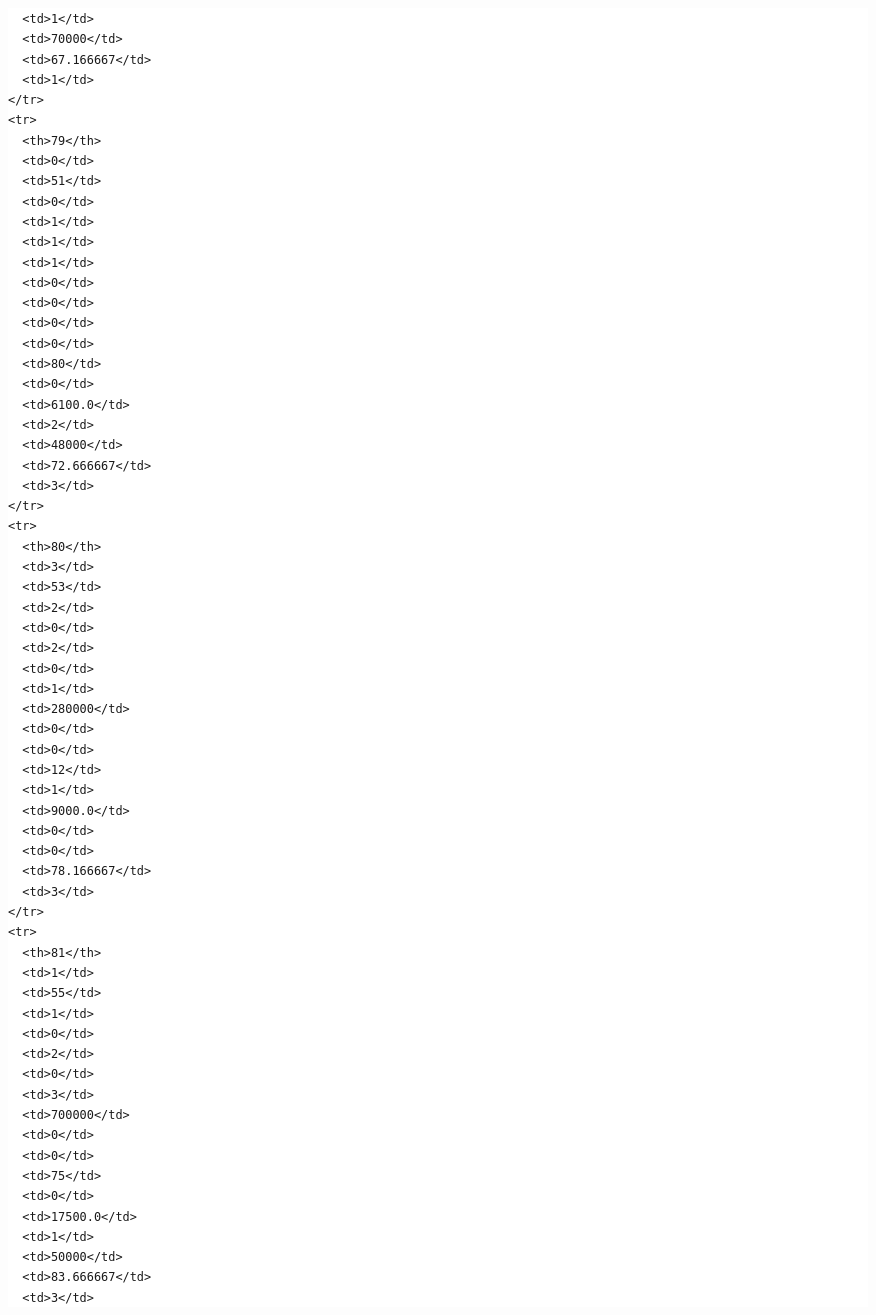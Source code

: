       <td>1</td>
      <td>70000</td>
      <td>67.166667</td>
      <td>1</td>
    </tr>
    <tr>
      <th>79</th>
      <td>0</td>
      <td>51</td>
      <td>0</td>
      <td>1</td>
      <td>1</td>
      <td>1</td>
      <td>0</td>
      <td>0</td>
      <td>0</td>
      <td>0</td>
      <td>80</td>
      <td>0</td>
      <td>6100.0</td>
      <td>2</td>
      <td>48000</td>
      <td>72.666667</td>
      <td>3</td>
    </tr>
    <tr>
      <th>80</th>
      <td>3</td>
      <td>53</td>
      <td>2</td>
      <td>0</td>
      <td>2</td>
      <td>0</td>
      <td>1</td>
      <td>280000</td>
      <td>0</td>
      <td>0</td>
      <td>12</td>
      <td>1</td>
      <td>9000.0</td>
      <td>0</td>
      <td>0</td>
      <td>78.166667</td>
      <td>3</td>
    </tr>
    <tr>
      <th>81</th>
      <td>1</td>
      <td>55</td>
      <td>1</td>
      <td>0</td>
      <td>2</td>
      <td>0</td>
      <td>3</td>
      <td>700000</td>
      <td>0</td>
      <td>0</td>
      <td>75</td>
      <td>0</td>
      <td>17500.0</td>
      <td>1</td>
      <td>50000</td>
      <td>83.666667</td>
      <td>3</td>